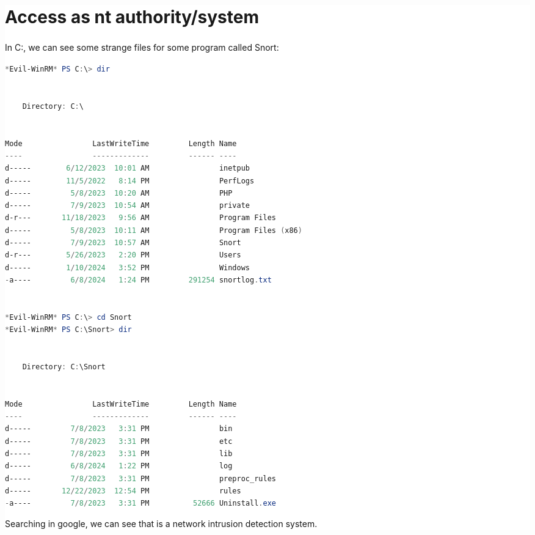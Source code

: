 # Access as nt authority/system

In C:, we can see some strange files for some program called Snort:

```powershell
*Evil-WinRM* PS C:\> dir


    Directory: C:\


Mode                LastWriteTime         Length Name
----                -------------         ------ ----
d-----        6/12/2023  10:01 AM                inetpub
d-----        11/5/2022   8:14 PM                PerfLogs
d-----         5/8/2023  10:20 AM                PHP
d-----         7/9/2023  10:54 AM                private
d-r---       11/18/2023   9:56 AM                Program Files
d-----         5/8/2023  10:11 AM                Program Files (x86)
d-----         7/9/2023  10:57 AM                Snort
d-r---        5/26/2023   2:20 PM                Users
d-----        1/10/2024   3:52 PM                Windows
-a----         6/8/2024   1:24 PM         291254 snortlog.txt


*Evil-WinRM* PS C:\> cd Snort
*Evil-WinRM* PS C:\Snort> dir


    Directory: C:\Snort


Mode                LastWriteTime         Length Name
----                -------------         ------ ----
d-----         7/8/2023   3:31 PM                bin
d-----         7/8/2023   3:31 PM                etc
d-----         7/8/2023   3:31 PM                lib
d-----         6/8/2024   1:22 PM                log
d-----         7/8/2023   3:31 PM                preproc_rules
d-----       12/22/2023  12:54 PM                rules
-a----         7/8/2023   3:31 PM          52666 Uninstall.exe
```

Searching in google, we can see that is a network intrusion detection system.
